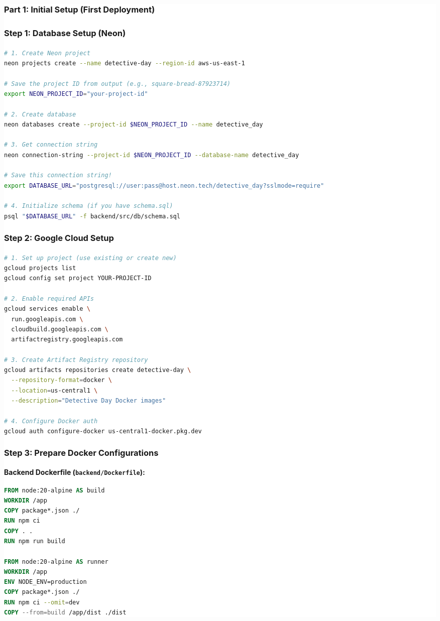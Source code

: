 ### Part 1: Initial Setup (First Deployment)

### Step 1: Database Setup (Neon)

```bash
# 1. Create Neon project
neon projects create --name detective-day --region-id aws-us-east-1

# Save the project ID from output (e.g., square-bread-87923714)
export NEON_PROJECT_ID="your-project-id"

# 2. Create database
neon databases create --project-id $NEON_PROJECT_ID --name detective_day

# 3. Get connection string
neon connection-string --project-id $NEON_PROJECT_ID --database-name detective_day

# Save this connection string!
export DATABASE_URL="postgresql://user:pass@host.neon.tech/detective_day?sslmode=require"

# 4. Initialize schema (if you have schema.sql)
psql "$DATABASE_URL" -f backend/src/db/schema.sql
```

### Step 2: Google Cloud Setup

```bash
# 1. Set up project (use existing or create new)
gcloud projects list
gcloud config set project YOUR-PROJECT-ID

# 2. Enable required APIs
gcloud services enable \
  run.googleapis.com \
  cloudbuild.googleapis.com \
  artifactregistry.googleapis.com

# 3. Create Artifact Registry repository
gcloud artifacts repositories create detective-day \
  --repository-format=docker \
  --location=us-central1 \
  --description="Detective Day Docker images"

# 4. Configure Docker auth
gcloud auth configure-docker us-central1-docker.pkg.dev
```

### Step 3: Prepare Docker Configurations

**Backend Dockerfile (`backend/Dockerfile`):**
```dockerfile
FROM node:20-alpine AS build
WORKDIR /app
COPY package*.json ./
RUN npm ci
COPY . .
RUN npm run build

FROM node:20-alpine AS runner
WORKDIR /app
ENV NODE_ENV=production
COPY package*.json ./
RUN npm ci --omit=dev
COPY --from=build /app/dist ./dist
```